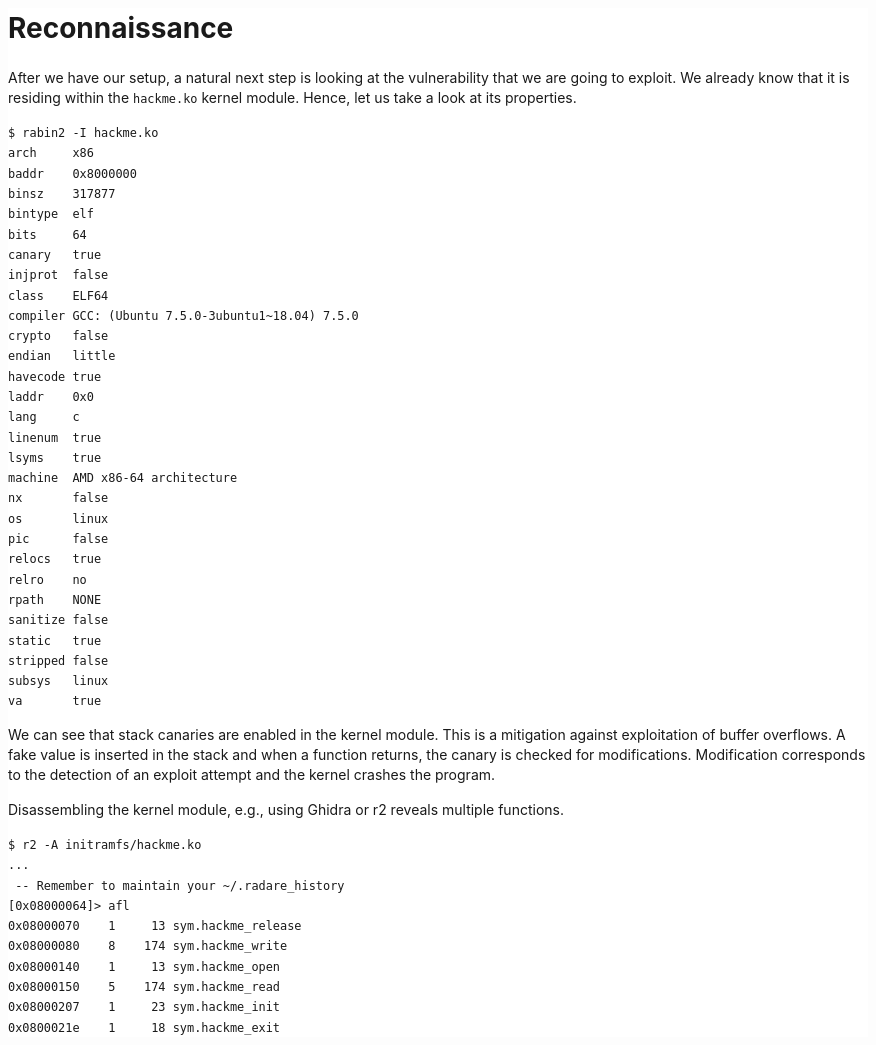 
# Reconnaissance

After we have our setup, a natural next step is looking at the
vulnerability that we are going to exploit. We already know that it is
residing within the `hackme.ko` kernel module. Hence, let us take a
look at its properties.

```
$ rabin2 -I hackme.ko
arch     x86
baddr    0x8000000
binsz    317877
bintype  elf
bits     64
canary   true
injprot  false
class    ELF64
compiler GCC: (Ubuntu 7.5.0-3ubuntu1~18.04) 7.5.0
crypto   false
endian   little
havecode true
laddr    0x0
lang     c
linenum  true
lsyms    true
machine  AMD x86-64 architecture
nx       false
os       linux
pic      false
relocs   true
relro    no
rpath    NONE
sanitize false
static   true
stripped false
subsys   linux
va       true
```

We can see that stack canaries are enabled in the kernel module. This
is a mitigation against exploitation of buffer overflows. A fake value
is inserted in the stack and when a function returns, the canary is
checked for modifications. Modification corresponds to the detection
of an exploit attempt and the kernel crashes the program.

Disassembling the kernel module, e.g., using Ghidra or r2 reveals
multiple functions.

```
$ r2 -A initramfs/hackme.ko
...
 -- Remember to maintain your ~/.radare_history
[0x08000064]> afl
0x08000070    1     13 sym.hackme_release
0x08000080    8    174 sym.hackme_write
0x08000140    1     13 sym.hackme_open
0x08000150    5    174 sym.hackme_read
0x08000207    1     23 sym.hackme_init
0x0800021e    1     18 sym.hackme_exit
```
